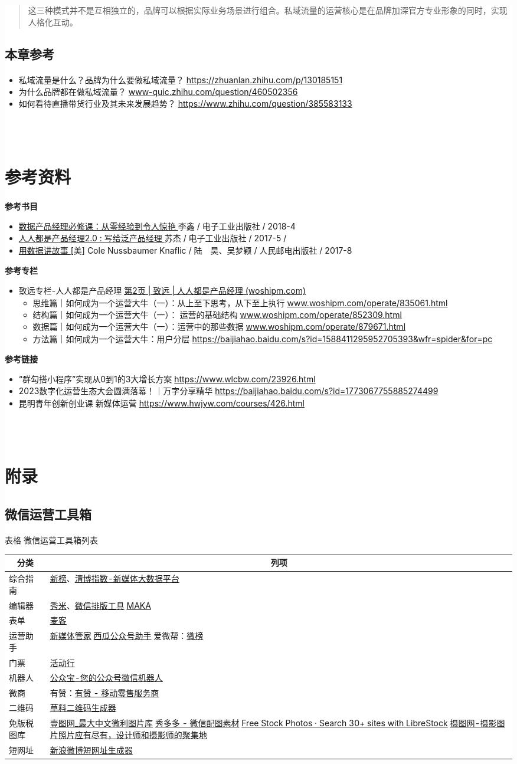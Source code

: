 > 这三种模式并不是互相独立的，品牌可以根据实际业务场景进行组合。私域流量的运营核心是在品牌加深官方专业形象的同时，实现人格化互动。

## 本章参考

* 私域流量是什么？品牌为什么要做私域流量？  https://zhuanlan.zhihu.com/p/130185151
* 为什么品牌都在做私域流量？  www-quic.zhihu.com/question/460502356
* 如何看待直播带货行业及其未来发展趋势？  https://www.zhihu.com/question/385583133

<br><br>

# 参考资料

**参考书目**

* [数据产品经理必修课：从零经验到令人惊艳 ](https://book.douban.com/subject/30185228/) 李鑫 / 电子工业出版社 / 2018-4
* [人人都是产品经理2.0 : 写给泛产品经理 ](https://book.douban.com/subject/27029547/) 苏杰 / 电子工业出版社 / 2017-5 /
* [用数据讲故事 ](https://book.douban.com/subject/27108685/) [美] Cole Nussbaumer Knaflic / 陆　昊、吴梦颖 / 人民邮电出版社 / 2017-8

**参考专栏**

* 致远专栏-人人都是产品经理  [第2页 | 致远 | 人人都是产品经理 (woshipm.com)](http://www.woshipm.com/u/345313/page/2)
  * 思维篇｜如何成为一个运营大牛（一）：从上至下思考，从下至上执行 www.woshipm.com/operate/835061.html
  * 结构篇｜如何成为一个运营大牛（一）： 运营的基础结构 www.woshipm.com/operate/852309.html
  * 数据篇｜如何成为一个运营大牛（一）：运营中的那些数据 www.woshipm.com/operate/879671.html
  * 方法篇｜如何成为一个运营大牛：用户分层 https://baijiahao.baidu.com/s?id=1588411295952705393&wfr=spider&for=pc

**参考链接**

* “群勾搭小程序”实现从0到1的3大增长方案  https://www.wlcbw.com/23926.html
* 2023数字化运营生态大会圆满落幕！｜万字分享精华  https://baijiahao.baidu.com/s?id=1773067755885274499
* 昆明青年创新创业课 新媒体运营  https://www.hwjyw.com/courses/426.html

<br><br>

# 附录

## 微信运营工具箱

表格  微信运营工具箱列表

| 分类    | 列项                                                                                                                                                                                                                             |
| ----- | ------------------------------------------------------------------------------------------------------------------------------------------------------------------------------------------------------------------------------ |
| 综合指南  | [新榜](http://newrank.cn/)、[清博指数-新媒体大数据平台](http://www.gsdata.cn/)                                                                                                                                                                |
| 编辑器   | [秀米](http://xiumi.us/)、[微信排版工具](http://www.ipaiban.com/) [MAKA](http://www.maka.im/)                                                                                                                                           |
| 表单    | [麦客](http://www.mikecrm.com/login.php?d=formManager.php)                                                                                                                                                                       |
| 运营助手  | [新媒体管家](http://xmt.cn/) [西瓜公众号助手](http://www.xiguaji.com/) 爱微帮：[微榜](http://top.aiweibang.com/)                                                                                                                                 |
| 门票    | [活动行](http://www.huodongxing.com/)                                                                                                                                                                                             |
| 机器人   | [公众宝-您的公众号微信机器人](http://gz.xiaoi.com/)                                                                                                                                                                                         |
| 微商    | 有赞：[有赞 - 移动零售服务商](https://www.youzan.com/)                                                                                                                                                                                     |
| 二维码   | [草料二维码生成器](http://cli.im/)                                                                                                                                                                                                     |
| 免版税图库 | [壹图网_最大中文微利图片库](http://www.1tu.com/photos/freeImage)   [秀多多 - 微信配图素材](http://xiudodo.com/)  [Free   Stock Photos · Search 30+ sites with LibreStock](http://librestock.com/)  [摄图网-摄影图片照片应有尽有，设计师和摄影师的聚集地](http://699pic.com/) |
| 短网址   | [新浪微博短网址生成器](http://www.waqiang.com/index.php/url)                                                                                                                                                                             |
